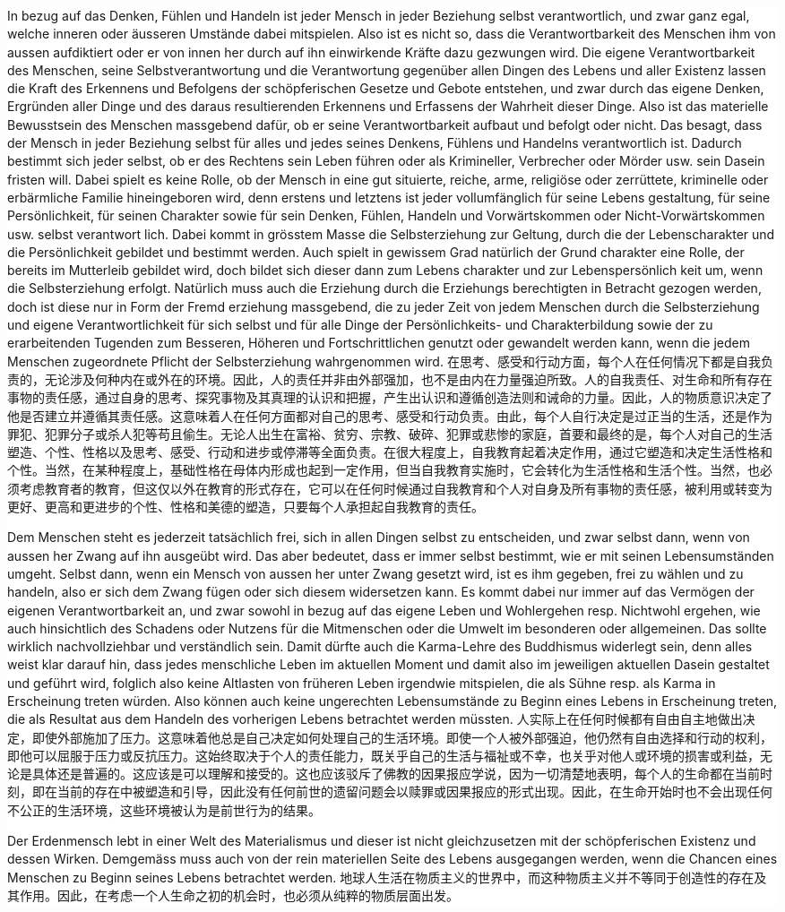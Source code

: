 In bezug auf das Denken, Fühlen und Handeln ist jeder Mensch in jeder Beziehung selbst verantwortlich, und zwar ganz egal, welche inneren oder äusseren Umstände dabei mitspielen. Also ist es nicht so, dass die Verantwortbarkeit des Menschen ihm von aussen aufdiktiert oder er von innen her durch auf ihn einwirkende Kräfte dazu gezwungen wird. Die eigene Verantwortbarkeit des Menschen, seine Selbstverantwortung und die Verantwortung gegenüber allen Dingen des Lebens und aller Existenz lassen die Kraft des Erkennens und Befolgens der schöpferischen Gesetze und Gebote entstehen, und zwar durch das eigene Denken, Ergründen aller Dinge und des daraus resultierenden Erkennens und Erfassens der Wahrheit dieser Dinge. Also ist das materielle Bewusstsein des Menschen massgebend dafür, ob er seine Verantwortbarkeit aufbaut und befolgt oder nicht. Das besagt, dass der Mensch in jeder Beziehung selbst für alles und jedes seines Denkens, Fühlens und Handelns verantwortlich ist. Dadurch bestimmt sich jeder selbst, ob er des Rechtens sein Leben führen oder als Krimineller, Verbrecher oder Mörder usw. sein Dasein fristen will. Dabei spielt es keine Rolle, ob der Mensch in eine gut situierte, reiche, arme, religiöse oder zerrüttete, kriminelle oder erbärmliche Familie hineingeboren wird, denn erstens und letztens ist jeder vollumfänglich für seine Lebens gestaltung, für seine Persönlichkeit, für seinen Charakter sowie für sein Denken, Fühlen, Handeln und Vorwärtskommen oder Nicht-Vorwärtskommen usw. selbst verantwort lich. Dabei kommt in grösstem Masse die Selbsterziehung zur Geltung, durch die der Lebenscharakter und die Persönlichkeit gebildet und bestimmt werden. Auch spielt in gewissem Grad natürlich der Grund charakter eine Rolle, der bereits im Mutterleib gebildet wird, doch bildet sich dieser dann zum Lebens charakter und zur Lebenspersönlich keit um, wenn die Selbsterziehung erfolgt. Natürlich muss auch die Erziehung durch die Erziehungs berechtigten in Betracht gezogen werden, doch ist diese nur in Form der Fremd erziehung massgebend, die zu jeder Zeit von jedem Menschen durch die Selbsterziehung und eigene Verantwortlichkeit für sich selbst und für alle Dinge der Persönlichkeits- und Charakterbildung sowie der zu erarbeitenden Tugenden zum Besseren, Höheren und Fortschrittlichen genutzt oder gewandelt werden kann, wenn die jedem Menschen zugeordnete Pflicht der Selbsterziehung wahrgenommen wird.
在思考、感受和行动方面，每个人在任何情况下都是自我负责的，无论涉及何种内在或外在的环境。因此，人的责任并非由外部强加，也不是由内在力量强迫所致。人的自我责任、对生命和所有存在事物的责任感，通过自身的思考、探究事物及其真理的认识和把握，产生出认识和遵循创造法则和诫命的力量。因此，人的物质意识决定了他是否建立并遵循其责任感。这意味着人在任何方面都对自己的思考、感受和行动负责。由此，每个人自行决定是过正当的生活，还是作为罪犯、犯罪分子或杀人犯等苟且偷生。无论人出生在富裕、贫穷、宗教、破碎、犯罪或悲惨的家庭，首要和最终的是，每个人对自己的生活塑造、个性、性格以及思考、感受、行动和进步或停滞等全面负责。在很大程度上，自我教育起着决定作用，通过它塑造和决定生活性格和个性。当然，在某种程度上，基础性格在母体内形成也起到一定作用，但当自我教育实施时，它会转化为生活性格和生活个性。当然，也必须考虑教育者的教育，但这仅以外在教育的形式存在，它可以在任何时候通过自我教育和个人对自身及所有事物的责任感，被利用或转变为更好、更高和更进步的个性、性格和美德的塑造，只要每个人承担起自我教育的责任。

Dem Menschen steht es jederzeit tatsächlich frei, sich in allen Dingen selbst zu entscheiden, und zwar selbst dann, wenn von aussen her Zwang auf ihn ausgeübt wird. Das aber bedeutet, dass er immer selbst bestimmt, wie er mit seinen Lebensumständen umgeht. Selbst dann, wenn ein Mensch von aussen her unter Zwang gesetzt wird, ist es ihm gegeben, frei zu wählen und zu handeln, also er sich dem Zwang fügen oder sich diesem widersetzen kann. Es kommt dabei nur immer auf das Vermögen der eigenen Verantwortbarkeit an, und zwar sowohl in bezug auf das eigene Leben und Wohlergehen resp. Nichtwohl ergehen, wie auch hinsichtlich des Schadens oder Nutzens für die Mitmenschen oder die Umwelt im besonderen oder allgemeinen. Das sollte wirklich nachvollziehbar und verständlich sein. Damit dürfte auch die Karma-Lehre des Buddhismus widerlegt sein, denn alles weist klar darauf hin, dass jedes menschliche Leben im aktuellen Moment und damit also im jeweiligen aktuellen Dasein gestaltet und geführt wird, folglich also keine Altlasten von früheren Leben irgendwie mitspielen, die als Sühne resp. als Karma in Erscheinung treten würden. Also können auch keine ungerechten Lebensumstände zu Beginn eines Lebens in Erscheinung treten, die als Resultat aus dem Handeln des vorherigen Lebens betrachtet werden müssten.
人实际上在任何时候都有自由自主地做出决定，即使外部施加了压力。这意味着他总是自己决定如何处理自己的生活环境。即使一个人被外部强迫，他仍然有自由选择和行动的权利，即他可以屈服于压力或反抗压力。这始终取决于个人的责任能力，既关乎自己的生活与福祉或不幸，也关乎对他人或环境的损害或利益，无论是具体还是普遍的。这应该是可以理解和接受的。这也应该驳斥了佛教的因果报应学说，因为一切清楚地表明，每个人的生命都在当前时刻，即在当前的存在中被塑造和引导，因此没有任何前世的遗留问题会以赎罪或因果报应的形式出现。因此，在生命开始时也不会出现任何不公正的生活环境，这些环境被认为是前世行为的结果。

Der Erdenmensch lebt in einer Welt des Materialismus und dieser ist nicht gleichzusetzen mit der schöpferischen Existenz und dessen Wirken. Demgemäss muss auch von der rein materiellen Seite des Lebens ausgegangen werden, wenn die Chancen eines Menschen zu Beginn seines Lebens betrachtet werden.
地球人生活在物质主义的世界中，而这种物质主义并不等同于创造性的存在及其作用。因此，在考虑一个人生命之初的机会时，也必须从纯粹的物质层面出发。
